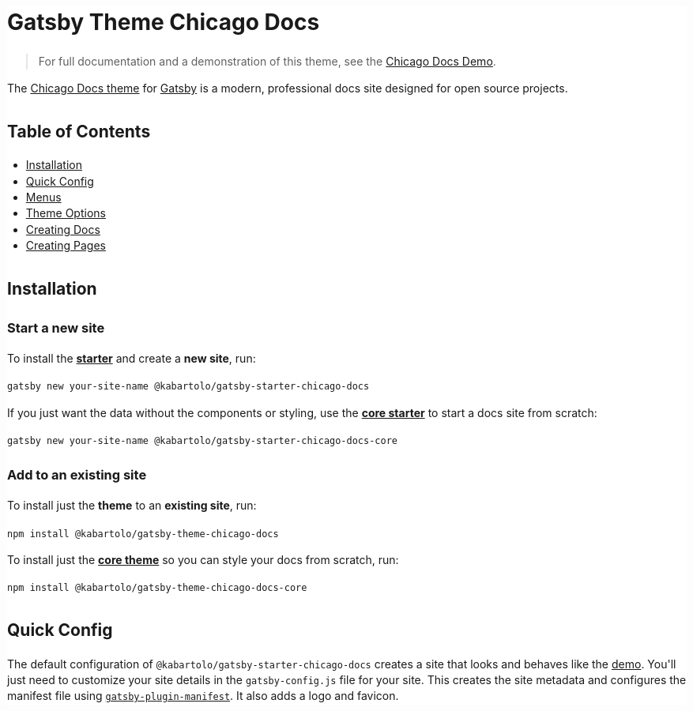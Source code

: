 # Gatsby Theme Chicago Docs

> For full documentation and a demonstration of this theme, see the <a href="https://kabartolo.github.io/chicago-docs-demo/">Chicago Docs Demo</a>.

The <a href="https://kabartolo.github.io/chicago-docs-demo/">Chicago Docs theme</a> for <a href="https://gatsbyjs.com">Gatsby</a> is a modern, professional docs site designed for open source projects. 

## Table of Contents

* [Installation](#installation)
* [Quick Config](#quick-config)
* [Menus](#menus)
* [Theme Options](#theme-options)
* [Creating Docs](#creating-docs)
* [Creating Pages](#creating-pages)

## Installation

### Start a new site

To install the <a href="https://github.com/kabartolo/gatsby-starter-chicago-docs">**starter**</a> and create a **new site**, run:

```
gatsby new your-site-name @kabartolo/gatsby-starter-chicago-docs
```

If you just want the data without the components or styling, use the <a href="https://github.com/kabartolo/gatsby-starter-chicago-docs-core">**core starter**</a> to start a docs site from scratch:

```
gatsby new your-site-name @kabartolo/gatsby-starter-chicago-docs-core
```

### Add to an existing site

To install just the **theme** to an **existing site**, run:

```
npm install @kabartolo/gatsby-theme-chicago-docs
```

To install just the <a href="https://github.com/kabartolo/gatsby-theme-chicago-docs-core">**core theme**</a> so you can style your docs from scratch, run:

```
npm install @kabartolo/gatsby-theme-chicago-docs-core
```

## Quick Config

The default configuration of `@kabartolo/gatsby-starter-chicago-docs` creates a site that looks and behaves like the <a href="https://kabartolo.github.io/chicago-docs-demo/">demo</a>. You'll just need to customize your site details in the `gatsby-config.js` file for your site. This creates the site metadata and configures the manifest file using <a href="https://www.gatsbyjs.com/plugins/gatsby-plugin-manifest/">`gatsby-plugin-manifest`</a>. It also adds a logo and favicon.
